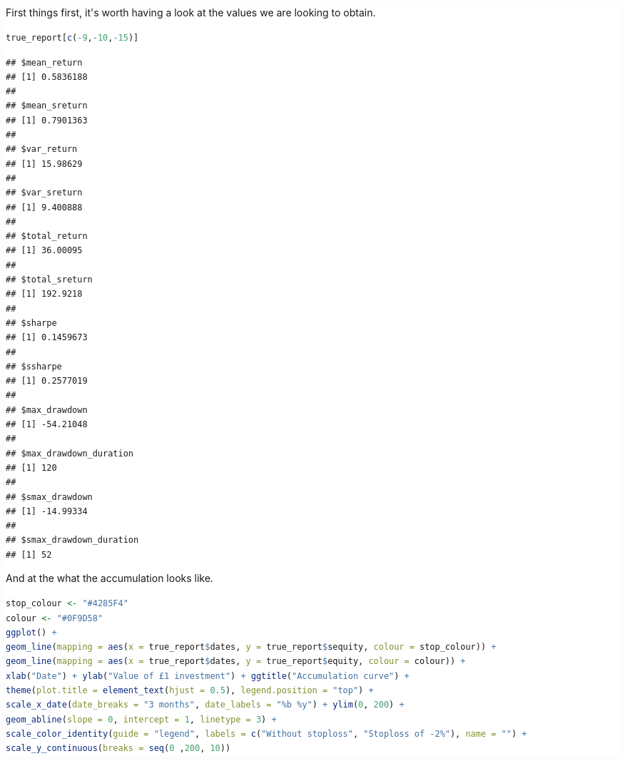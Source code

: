 First things first, it's worth having a look at the values we are looking to obtain.

```r
true_report[c(-9,-10,-15)]
```

```
## $mean_return
## [1] 0.5836188
## 
## $mean_sreturn
## [1] 0.7901363
## 
## $var_return
## [1] 15.98629
## 
## $var_sreturn
## [1] 9.400888
## 
## $total_return
## [1] 36.00095
## 
## $total_sreturn
## [1] 192.9218
## 
## $sharpe
## [1] 0.1459673
## 
## $ssharpe
## [1] 0.2577019
## 
## $max_drawdown
## [1] -54.21048
## 
## $max_drawdown_duration
## [1] 120
## 
## $smax_drawdown
## [1] -14.99334
## 
## $smax_drawdown_duration
## [1] 52
```
And at the what the accumulation looks like.  

```r
stop_colour <- "#4285F4"
colour <- "#0F9D58"
ggplot() + 
geom_line(mapping = aes(x = true_report$dates, y = true_report$sequity, colour = stop_colour)) + 
geom_line(mapping = aes(x = true_report$dates, y = true_report$equity, colour = colour)) + 
xlab("Date") + ylab("Value of £1 investment") + ggtitle("Accumulation curve") + 
theme(plot.title = element_text(hjust = 0.5), legend.position = "top") + 
scale_x_date(date_breaks = "3 months", date_labels = "%b %y") + ylim(0, 200) + 
geom_abline(slope = 0, intercept = 1, linetype = 3) + 
scale_color_identity(guide = "legend", labels = c("Without stoploss", "Stoploss of -2%"), name = "") + 
scale_y_continuous(breaks = seq(0 ,200, 10))
```
